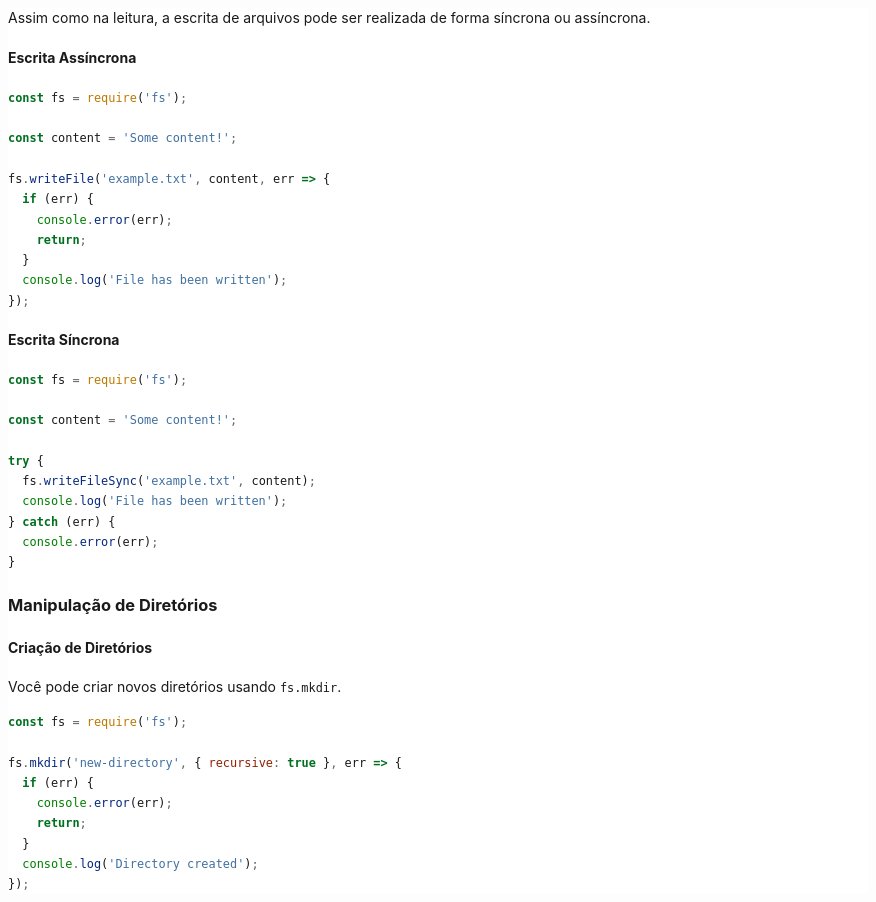 Assim como na leitura, a escrita de arquivos pode ser realizada de forma síncrona ou assíncrona.

#### Escrita Assíncrona

```jsx
const fs = require('fs');

const content = 'Some content!';

fs.writeFile('example.txt', content, err => {
  if (err) {
    console.error(err);
    return;
  }
  console.log('File has been written');
});

```

#### Escrita Síncrona

```jsx
const fs = require('fs');

const content = 'Some content!';

try {
  fs.writeFileSync('example.txt', content);
  console.log('File has been written');
} catch (err) {
  console.error(err);
}

```

### Manipulação de Diretórios

#### Criação de Diretórios

Você pode criar novos diretórios usando `fs.mkdir`.

```jsx
const fs = require('fs');

fs.mkdir('new-directory', { recursive: true }, err => {
  if (err) {
    console.error(err);
    return;
  }
  console.log('Directory created');
});

```
